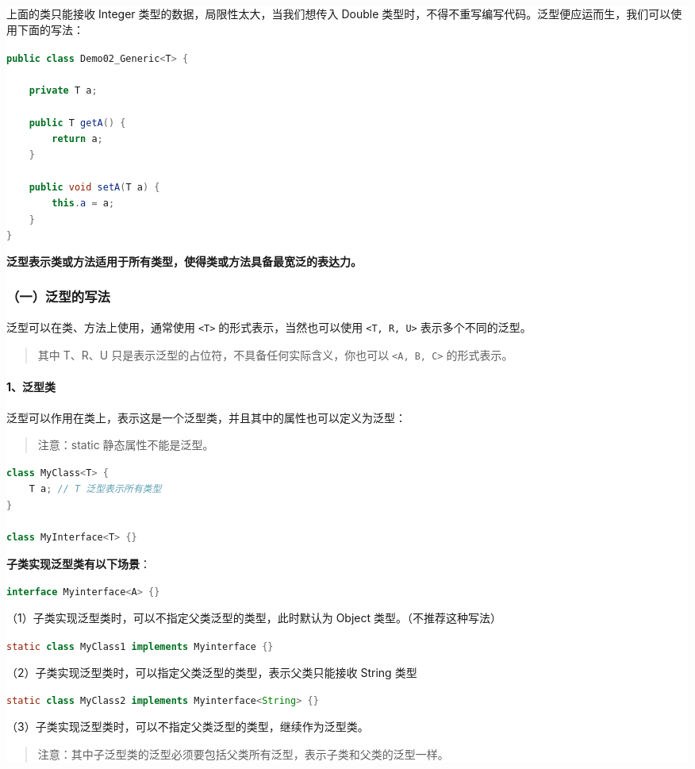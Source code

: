 上面的类只能接收 Integer 类型的数据，局限性太大，当我们想传入 Double 类型时，不得不重写编写代码。泛型便应运而生，我们可以使用下面的写法：

```java
public class Demo02_Generic<T> {

    private T a;

    public T getA() {
        return a;
    }

    public void setA(T a) {
        this.a = a;
    }
}
```

**泛型表示类或方法适用于所有类型，使得类或方法具备最宽泛的表达力。**

### （一）泛型的写法

泛型可以在类、方法上使用，通常使用 `<T>` 的形式表示，当然也可以使用 `<T, R, U>` 表示多个不同的泛型。

> 其中 T、R、U 只是表示泛型的占位符，不具备任何实际含义，你也可以 `<A, B, C>` 的形式表示。

#### 1、泛型类

泛型可以作用在类上，表示这是一个泛型类，并且其中的属性也可以定义为泛型：

> 注意：static 静态属性不能是泛型。

```java
class MyClass<T> {
    T a; // T 泛型表示所有类型
}

class MyInterface<T> {}
```

**子类实现泛型类有以下场景**：

```java
interface Myinterface<A> {}
```

（1）子类实现泛型类时，可以不指定父类泛型的类型，此时默认为 Object 类型。（不推荐这种写法）

```java
static class MyClass1 implements Myinterface {}
```

（2）子类实现泛型类时，可以指定父类泛型的类型，表示父类只能接收 String 类型

```java
static class MyClass2 implements Myinterface<String> {}
```

（3）子类实现泛型类时，可以不指定父类泛型的类型，继续作为泛型类。

> 注意：其中子泛型类的泛型必须要包括父类所有泛型，表示子类和父类的泛型一样。
